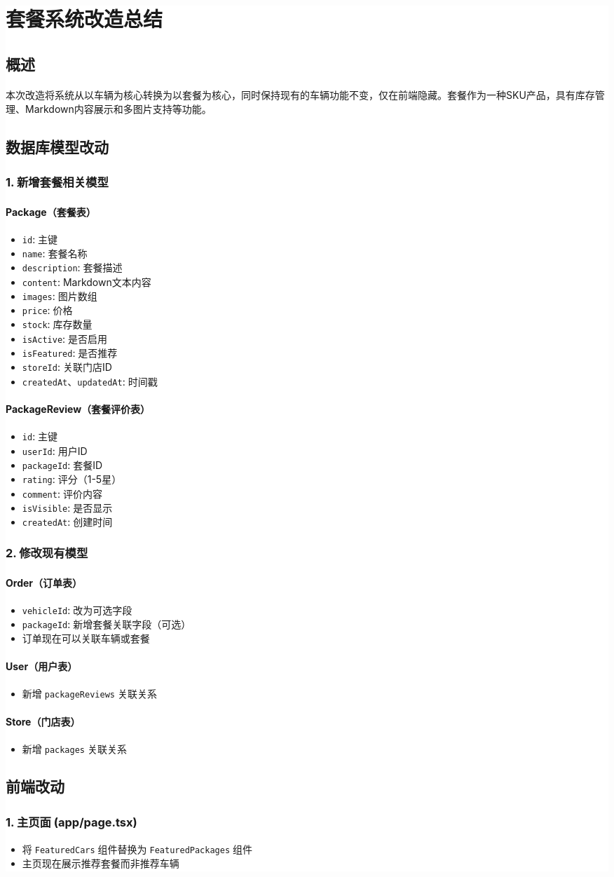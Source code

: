 # 套餐系统改造总结

## 概述

本次改造将系统从以车辆为核心转换为以套餐为核心，同时保持现有的车辆功能不变，仅在前端隐藏。套餐作为一种SKU产品，具有库存管理、Markdown内容展示和多图片支持等功能。

## 数据库模型改动

### 1. 新增套餐相关模型

#### Package（套餐表）
- `id`: 主键
- `name`: 套餐名称
- `description`: 套餐描述
- `content`: Markdown文本内容
- `images`: 图片数组
- `price`: 价格
- `stock`: 库存数量
- `isActive`: 是否启用
- `isFeatured`: 是否推荐
- `storeId`: 关联门店ID
- `createdAt`、`updatedAt`: 时间戳

#### PackageReview（套餐评价表）
- `id`: 主键
- `userId`: 用户ID
- `packageId`: 套餐ID
- `rating`: 评分（1-5星）
- `comment`: 评价内容
- `isVisible`: 是否显示
- `createdAt`: 创建时间

### 2. 修改现有模型

#### Order（订单表）
- `vehicleId`: 改为可选字段
- `packageId`: 新增套餐关联字段（可选）
- 订单现在可以关联车辆或套餐

#### User（用户表）
- 新增 `packageReviews` 关联关系

#### Store（门店表）
- 新增 `packages` 关联关系

## 前端改动

### 1. 主页面 (app/page.tsx)
- 将 `FeaturedCars` 组件替换为 `FeaturedPackages` 组件
- 主页现在展示推荐套餐而非推荐车辆
